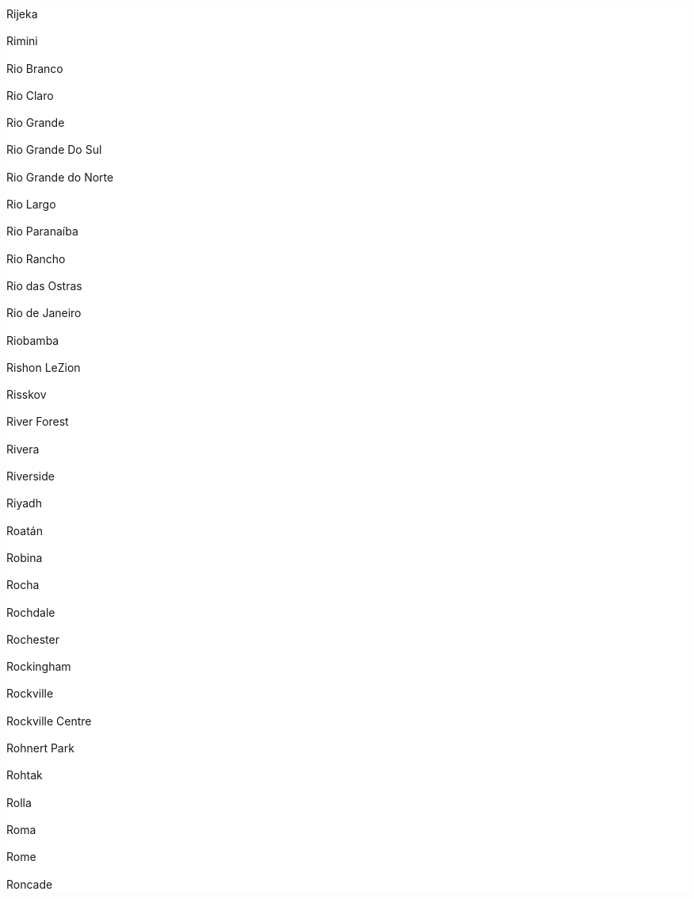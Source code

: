 Rijeka

Rimini

Rio Branco

Rio Claro

Rio Grande

Rio Grande Do Sul

Rio Grande do Norte

Rio Largo

Rio Paranaíba

Rio Rancho

Rio das Ostras

Rio de Janeiro

Riobamba

Rishon LeZion

Risskov

River Forest

Rivera

Riverside

Riyadh

Roatán

Robina

Rocha

Rochdale

Rochester

Rockingham

Rockville

Rockville Centre

Rohnert Park

Rohtak

Rolla

Roma

Rome

Roncade
